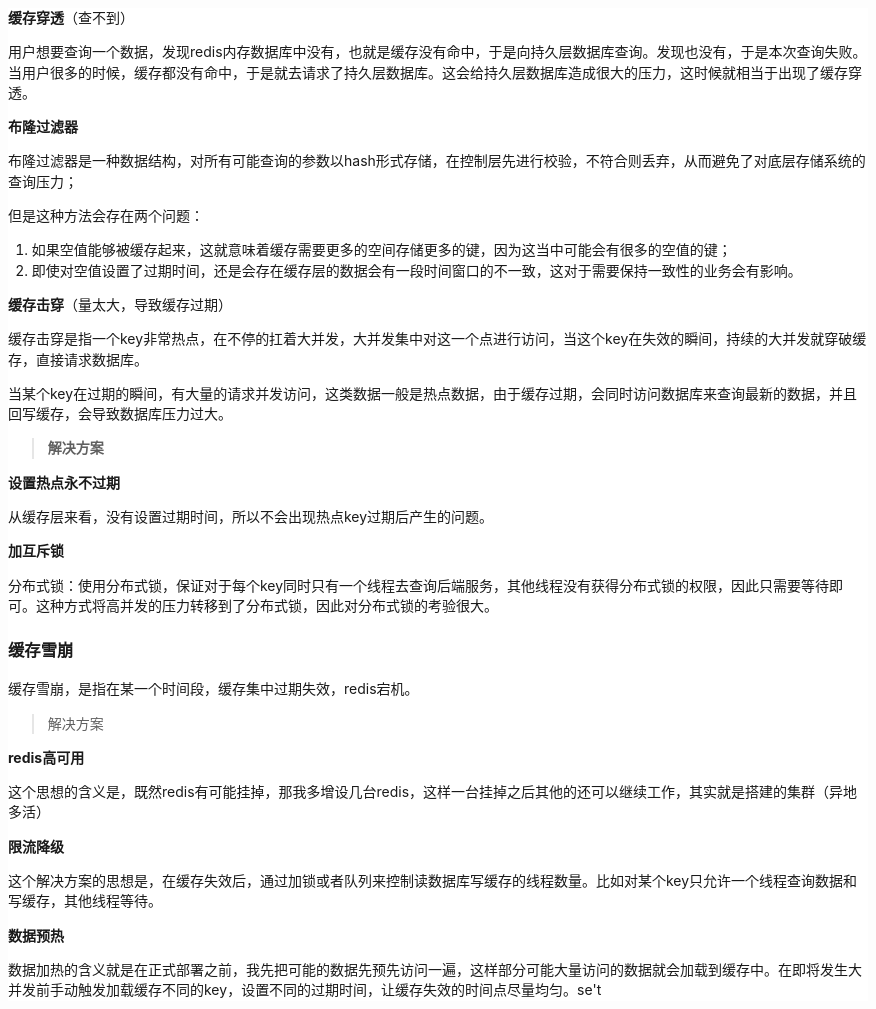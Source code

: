 **缓存穿透**（查不到）

用户想要查询一个数据，发现redis内存数据库中没有，也就是缓存没有命中，于是向持久层数据库查询。发现也没有，于是本次查询失败。当用户很多的时候，缓存都没有命中，于是就去请求了持久层数据库。这会给持久层数据库造成很大的压力，这时候就相当于出现了缓存穿透。

**布隆过滤器**

布隆过滤器是一种数据结构，对所有可能查询的参数以hash形式存储，在控制层先进行校验，不符合则丢弃，从而避免了对底层存储系统的查询压力；

但是这种方法会存在两个问题：

1. 如果空值能够被缓存起来，这就意味着缓存需要更多的空间存储更多的键，因为这当中可能会有很多的空值的键；
2. 即使对空值设置了过期时间，还是会存在缓存层的数据会有一段时间窗口的不一致，这对于需要保持一致性的业务会有影响。

**缓存击穿**（量太大，导致缓存过期）

缓存击穿是指一个key非常热点，在不停的扛着大并发，大并发集中对这一个点进行访问，当这个key在失效的瞬间，持续的大并发就穿破缓存，直接请求数据库。

当某个key在过期的瞬间，有大量的请求并发访问，这类数据一般是热点数据，由于缓存过期，会同时访问数据库来查询最新的数据，并且回写缓存，会导致数据库压力过大。

> **解决方案**

**设置热点永不过期**

从缓存层来看，没有设置过期时间，所以不会出现热点key过期后产生的问题。

**加互斥锁**

分布式锁：使用分布式锁，保证对于每个key同时只有一个线程去查询后端服务，其他线程没有获得分布式锁的权限，因此只需要等待即可。这种方式将高并发的压力转移到了分布式锁，因此对分布式锁的考验很大。

### 缓存雪崩

缓存雪崩，是指在某一个时间段，缓存集中过期失效，redis宕机。

> 解决方案

**redis高可用**

这个思想的含义是，既然redis有可能挂掉，那我多增设几台redis，这样一台挂掉之后其他的还可以继续工作，其实就是搭建的集群（异地多活）

**限流降级**

这个解决方案的思想是，在缓存失效后，通过加锁或者队列来控制读数据库写缓存的线程数量。比如对某个key只允许一个线程查询数据和写缓存，其他线程等待。

**数据预热**

数据加热的含义就是在正式部署之前，我先把可能的数据先预先访问一遍，这样部分可能大量访问的数据就会加载到缓存中。在即将发生大并发前手动触发加载缓存不同的key，设置不同的过期时间，让缓存失效的时间点尽量均匀。se't